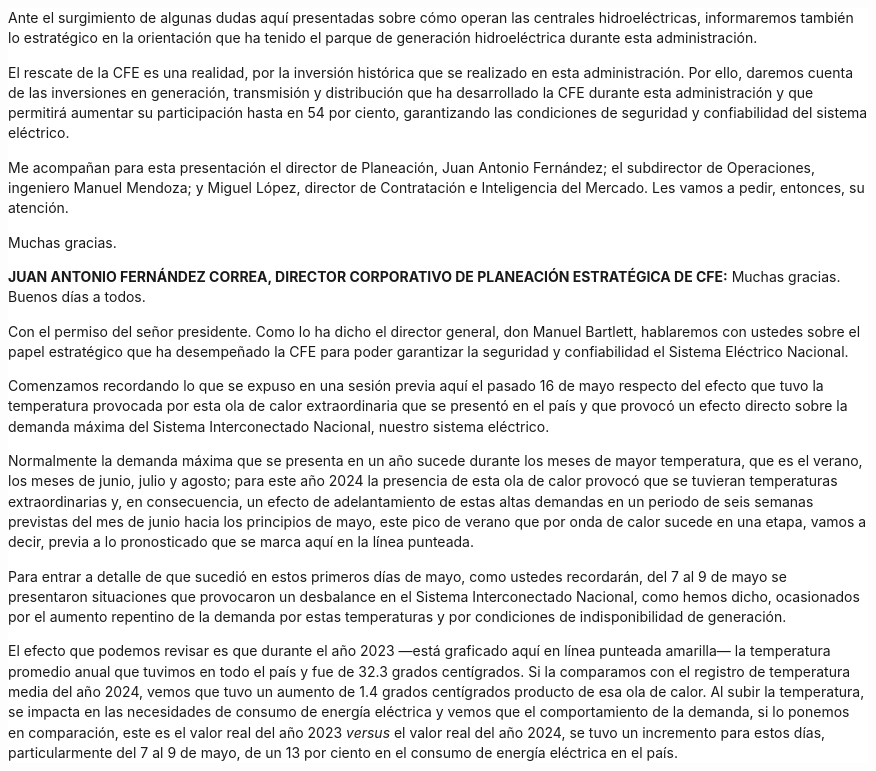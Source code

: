 Ante el surgimiento de algunas dudas aquí presentadas sobre cómo operan las
centrales hidroeléctricas, informaremos también lo estratégico en la
orientación que ha tenido el parque de generación hidroeléctrica durante esta
administración.

El rescate de la CFE es una realidad, por la inversión histórica que se
realizado en esta administración. Por ello, daremos cuenta de las inversiones
en generación, transmisión y distribución que ha desarrollado la CFE durante
esta administración y que permitirá aumentar su participación hasta en 54 por
ciento, garantizando las condiciones de seguridad y confiabilidad del sistema
eléctrico.

Me acompañan para esta presentación el director de Planeación, Juan Antonio
Fernández; el subdirector de Operaciones, ingeniero Manuel Mendoza; y Miguel
López, director de Contratación e Inteligencia del Mercado. Les vamos a pedir,
entonces, su atención.

Muchas gracias.

**JUAN ANTONIO FERNÁNDEZ CORREA, DIRECTOR CORPORATIVO DE PLANEACIÓN
ESTRATÉGICA DE CFE:** Muchas gracias. Buenos días a todos.

Con el permiso del señor presidente. Como lo ha dicho el director general, don
Manuel Bartlett, hablaremos con ustedes sobre el papel estratégico que ha
desempeñado la CFE para poder garantizar la seguridad y confiabilidad el
Sistema Eléctrico Nacional.

Comenzamos recordando lo que se expuso en una sesión previa aquí el pasado 16
de mayo respecto del efecto que tuvo la temperatura provocada por esta ola de
calor extraordinaria que se presentó en el país y que provocó un efecto
directo sobre la demanda máxima del Sistema Interconectado Nacional, nuestro
sistema eléctrico.

Normalmente la demanda máxima que se presenta en un año sucede durante los
meses de mayor temperatura, que es el verano, los meses de junio, julio y
agosto; para este año 2024 la presencia de esta ola de calor provocó que se
tuvieran temperaturas extraordinarias y, en consecuencia, un efecto de
adelantamiento de estas altas demandas en un periodo de seis semanas previstas
del mes de junio hacia los principios de mayo, este pico de verano que por
onda de calor sucede en una etapa, vamos a decir, previa a lo pronosticado que
se marca aquí en la línea punteada.

Para entrar a detalle de que sucedió en estos primeros días de mayo, como
ustedes recordarán, del 7 al 9 de mayo se presentaron situaciones que
provocaron un desbalance en el Sistema Interconectado Nacional, como hemos
dicho, ocasionados por el aumento repentino de la demanda por estas
temperaturas y por condiciones de indisponibilidad de generación.

El efecto que podemos revisar es que durante el año 2023 —está graficado aquí
en línea punteada amarilla— la temperatura promedio anual que tuvimos en todo
el país y fue de 32.3 grados centígrados. Si la comparamos con el registro de
temperatura media del año 2024, vemos que tuvo un aumento de 1.4 grados
centígrados producto de esa ola de calor. Al subir la temperatura, se impacta
en las necesidades de consumo de energía eléctrica y vemos que el
comportamiento de la demanda, si lo ponemos en comparación, este es el valor
real del año 2023 _versus_ el valor real del año 2024, se tuvo un incremento
para estos días, particularmente del 7 al 9 de mayo, de un 13 por ciento en el
consumo de energía eléctrica en el país.
